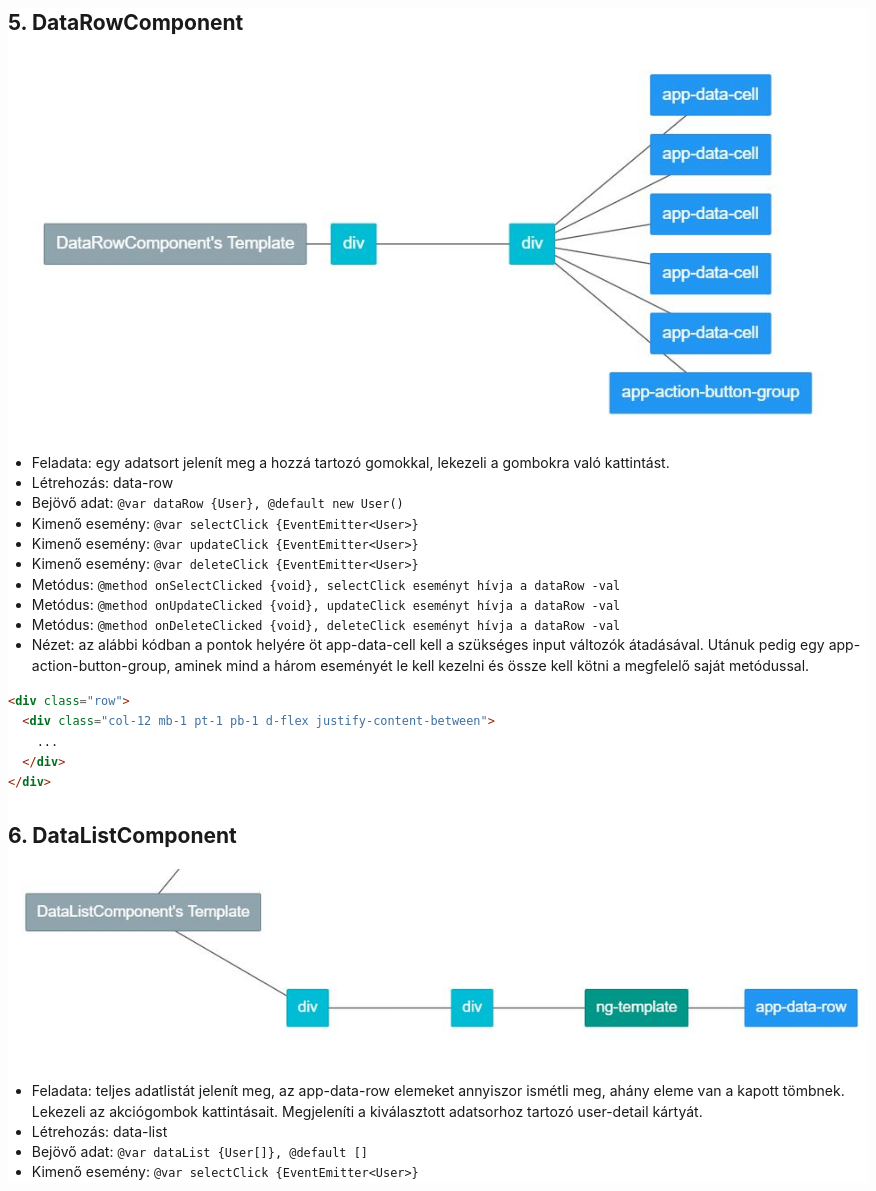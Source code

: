 ## 5. DataRowComponent
![DataRowComponent](src/assets/diagrams/data-row-component.JPG)
- Feladata: egy adatsort jelenít meg a hozzá tartozó gomokkal, lekezeli a 
gombokra való kattintást.
- Létrehozás: data-row
- Bejövő adat: `@var dataRow {User}, @default new User()`
- Kimenő esemény: `@var selectClick {EventEmitter<User>}`
- Kimenő esemény: `@var updateClick {EventEmitter<User>}`
- Kimenő esemény: `@var deleteClick {EventEmitter<User>}`
- Metódus: `@method onSelectClicked {void}, selectClick eseményt hívja a dataRow -val`
- Metódus: `@method onUpdateClicked {void}, updateClick eseményt hívja a dataRow -val`
- Metódus: `@method onDeleteClicked {void}, deleteClick eseményt hívja a dataRow -val`
- Nézet: az alábbi kódban a pontok helyére öt app-data-cell kell a szükséges 
input változók átadásával. Utánuk pedig egy app-action-button-group, aminek 
mind a három eseményét le kell kezelni és össze kell kötni a megfelelő saját 
metódussal.
```html
<div class="row">
  <div class="col-12 mb-1 pt-1 pb-1 d-flex justify-content-between">
    ...
  </div>
</div>
```

## 6. DataListComponent
![DataListComponent](src/assets/diagrams/data-list-component.JPG)
- Feladata: teljes adatlistát jelenít meg, az app-data-row elemeket annyiszor 
ismétli meg, ahány eleme van a kapott tömbnek. Lekezeli az akciógombok 
kattintásait. Megjeleníti a kiválasztott adatsorhoz tartozó user-detail kártyát.
- Létrehozás: data-list
- Bejövő adat: `@var dataList {User[]}, @default []`
- Kimenő esemény: `@var selectClick {EventEmitter<User>}`